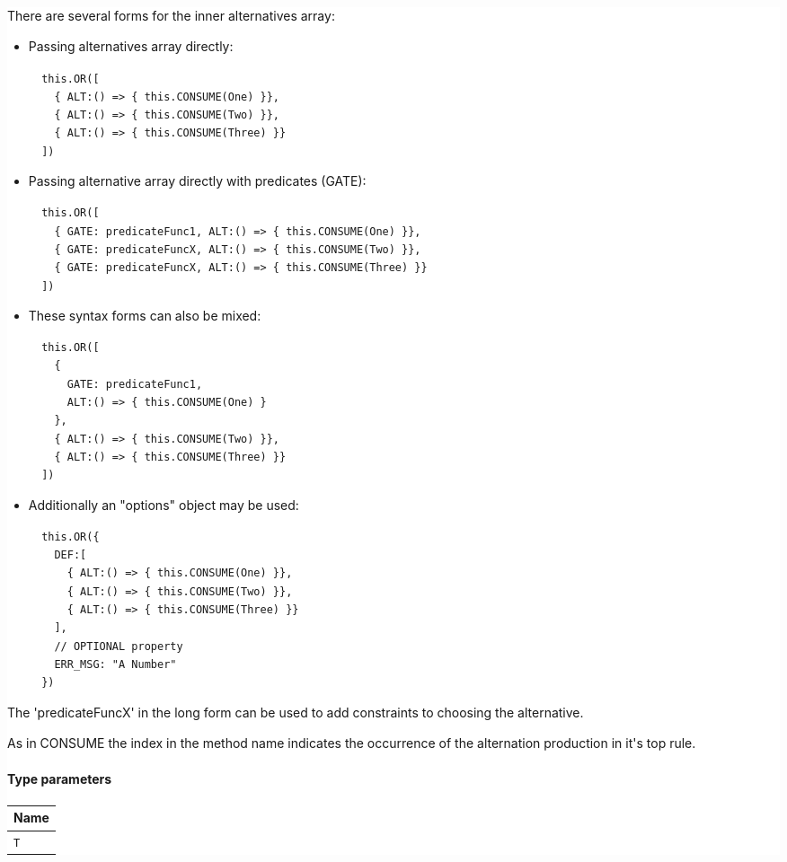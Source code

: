 There are several forms for the inner alternatives array:

- Passing alternatives array directly:
  ```
    this.OR([
      { ALT:() => { this.CONSUME(One) }},
      { ALT:() => { this.CONSUME(Two) }},
      { ALT:() => { this.CONSUME(Three) }}
    ])
  ```

- Passing alternative array directly with predicates (GATE):
  ```
    this.OR([
      { GATE: predicateFunc1, ALT:() => { this.CONSUME(One) }},
      { GATE: predicateFuncX, ALT:() => { this.CONSUME(Two) }},
      { GATE: predicateFuncX, ALT:() => { this.CONSUME(Three) }}
    ])
  ```

- These syntax forms can also be mixed:
  ```
    this.OR([
      {
        GATE: predicateFunc1,
        ALT:() => { this.CONSUME(One) }
      },
      { ALT:() => { this.CONSUME(Two) }},
      { ALT:() => { this.CONSUME(Three) }}
    ])
  ```

- Additionally an "options" object may be used:
  ```
    this.OR({
      DEF:[
        { ALT:() => { this.CONSUME(One) }},
        { ALT:() => { this.CONSUME(Two) }},
        { ALT:() => { this.CONSUME(Three) }}
      ],
      // OPTIONAL property
      ERR_MSG: "A Number"
    })
  ```

The 'predicateFuncX' in the long form can be used to add constraints to choosing the alternative.

As in CONSUME the index in the method name indicates the occurrence
of the alternation production in it's top rule.

#### Type parameters

| Name |
| :------ |
| `T` |
